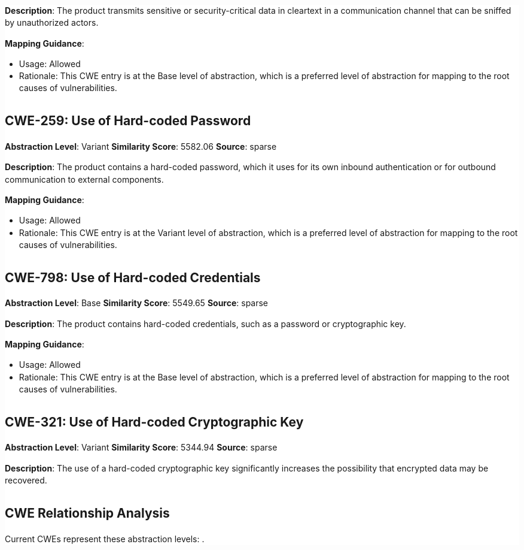 **Description**:
The product transmits sensitive or security-critical data in cleartext in a communication channel that can be sniffed by unauthorized actors.

**Mapping Guidance**:
- Usage: Allowed
- Rationale: This CWE entry is at the Base level of abstraction, which is a preferred level of abstraction for mapping to the root causes of vulnerabilities.



## CWE-259: Use of Hard-coded Password
**Abstraction Level**: Variant
**Similarity Score**: 5582.06
**Source**: sparse

**Description**:
The product contains a hard-coded password, which it uses for its own inbound authentication or for outbound communication to external components.

**Mapping Guidance**:
- Usage: Allowed
- Rationale: This CWE entry is at the Variant level of abstraction, which is a preferred level of abstraction for mapping to the root causes of vulnerabilities.



## CWE-798: Use of Hard-coded Credentials
**Abstraction Level**: Base
**Similarity Score**: 5549.65
**Source**: sparse

**Description**:
The product contains hard-coded credentials, such as a password or cryptographic key.

**Mapping Guidance**:
- Usage: Allowed
- Rationale: This CWE entry is at the Base level of abstraction, which is a preferred level of abstraction for mapping to the root causes of vulnerabilities.



## CWE-321: Use of Hard-coded Cryptographic Key
**Abstraction Level**: Variant
**Similarity Score**: 5344.94
**Source**: sparse

**Description**:
The use of a hard-coded cryptographic key significantly increases the possibility that encrypted data may be recovered.


## CWE Relationship Analysis

Current CWEs represent these abstraction levels: .
